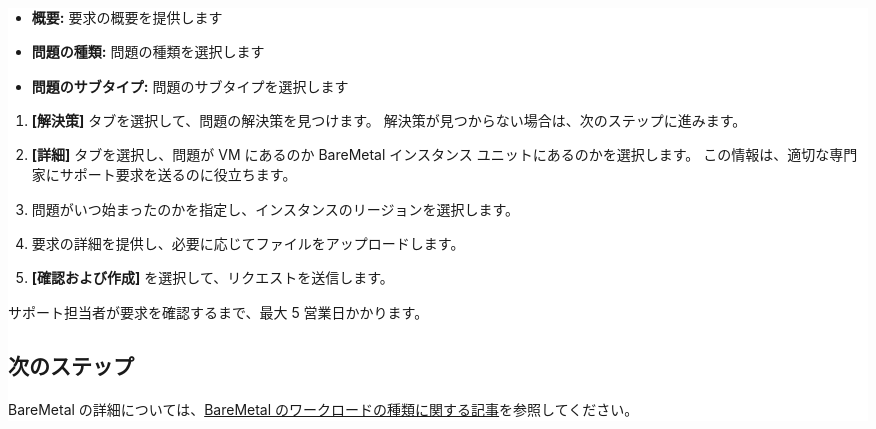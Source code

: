    - **概要:** 要求の概要を提供します
 
   - **問題の種類:** 問題の種類を選択します
 
   - **問題のサブタイプ:** 問題のサブタイプを選択します

1. **[解決策]** タブを選択して、問題の解決策を見つけます。 解決策が見つからない場合は、次のステップに進みます。

1. **[詳細]** タブを選択し、問題が VM にあるのか BareMetal インスタンス ユニットにあるのかを選択します。 この情報は、適切な専門家にサポート要求を送るのに役立ちます。

1. 問題がいつ始まったのかを指定し、インスタンスのリージョンを選択します。

1. 要求の詳細を提供し、必要に応じてファイルをアップロードします。

1. **[確認および作成]** を選択して、リクエストを送信します。
 
サポート担当者が要求を確認するまで、最大 5 営業日かかります。

## <a name="next-steps"></a>次のステップ

BareMetal の詳細については、[BareMetal のワークロードの種類に関する記事](../virtual-machines/workloads/sap/get-started.md)を参照してください。